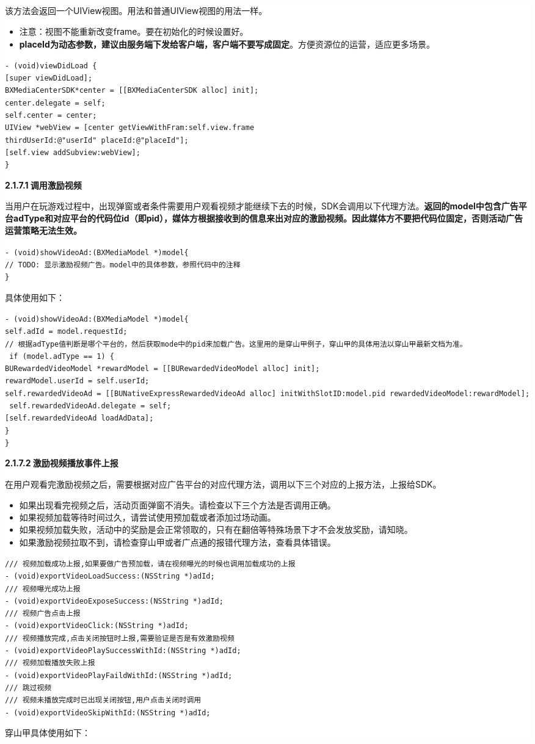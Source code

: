 该方法会返回一个UIView视图。用法和普通UIView视图的用法一样。

* 注意：视图不能重新改变frame。要在初始化的时候设置好。
* **placeId为动态参数，建议由服务端下发给客户端，客户端不要写成固定**。方便资源位的运营，适应更多场景。
```plain
- (void)viewDidLoad {
[super viewDidLoad];
BXMediaCenterSDK*center = [[BXMediaCenterSDK alloc] init];
center.delegate = self;
self.center = center;
UIView *webView = [center getViewWithFram:self.view.frame
thirdUserId:@"userId" placeId:@"placeId"];
[self.view addSubview:webView];
}
```
**2.1.7.1 调⽤激励视频**

当用户在玩游戏过程中，出现弹窗或者条件需要用户观看视频才能继续下去的时候，SDK会调用以下代理方法。**返回的model中包含广告平台adType和对应平台的代码位id（即pid），媒体方根据接收到的信息来出对应的激励视频。因此媒体方不要把代码位固定，否则活动广告运营策略无法生效。**

```plain
- (void)showVideoAd:(BXMediaModel *)model{
// TODO: 显示激励视频广告。model中的具体参数，参照代码中的注释
}
```
具体使用如下：

```plain
- (void)showVideoAd:(BXMediaModel *)model{
self.adId = model.requestId;
// 根据adType值判断是哪个平台的，然后获取mode中的pid来加载广告。这里用的是穿山甲例子，穿山甲的具体用法以穿山甲最新文档为准。
 if (model.adType == 1) {
BURewardedVideoModel *rewardModel = [[BURewardedVideoModel alloc] init];
rewardModel.userId = self.userId;
self.rewardedVideoAd = [[BUNativeExpressRewardedVideoAd alloc] initWithSlotID:model.pid rewardedVideoModel:rewardModel];
 self.rewardedVideoAd.delegate = self;
[self.rewardedVideoAd loadAdData];
}
}
```
**2.1.7.2 激励视频播放事件上报**

在用户观看完激励视频之后，需要根据对应广告平台的对应代理方法，调用以下三个对应的上报方法，上报给SDK。

* 如果出现看完视频之后，活动页面弹窗不消失。请检查以下三个方法是否调用正确。
* 如果视频加载等待时间过久，请尝试使用预加载或者添加过场动画。
* 如果视频加载失败，活动中的奖励是会正常领取的，只有在翻倍等特殊场景下才不会发放奖励，请知晓。
* 如果激励视频拉取不到，请检查穿山甲或者广点通的报错代理方法，查看具体错误。
```plain
/// 视频加载成功上报,如果要做广告预加载，请在视频曝光的时候也调用加载成功的上报
- (void)exportVideoLoadSuccess:(NSString *)adId;
/// 视频曝光成功上报
- (void)exportVideoExposeSuccess:(NSString *)adId;
/// 视频广告点击上报
- (void)exportVideoClick:(NSString *)adId;
/// 视频播放完成,点击关闭按钮时上报,需要验证是否是有效激励视频
- (void)exportVideoPlaySuccessWithId:(NSString *)adId;
/// 视频加载播放失败上报
- (void)exportVideoPlayFaildWithId:(NSString *)adId;
/// 跳过视频
/// 视频未播放完成时已出现关闭按钮,用户点击关闭时调用
- (void)exportVideoSkipWithId:(NSString *)adId;
```
穿山甲具体使用如下：
